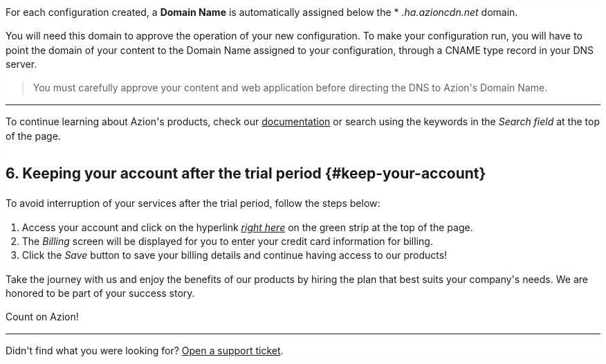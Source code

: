 For each configuration created, a **Domain Name** is automatically assigned below the  * *.ha.azioncdn.net* domain.

You will need this domain to approve the operation of your new configuration. To make your configuration run, you will have to point the domain of your content to the Domain Name assigned to your configuration, through a CNAME type record in your DNS server.

>You must carefully approve your content and web application before directing the DNS to Azion's Domain Name.

---

To continue learning about Azion's products, check our [documentation](https://www.azion.com/en/documentation/) or search using the keywords in the *Search field* at the top of the page.

## 6. Keeping your account after the trial period {#keep-your-account}

To avoid interruption of your services after the trial period, follow the steps below:

1. Access your account and click on the hyperlink [*right here*](https://manager.azion.com/account/1017/payment_method/add/) on the green strip at the top of the page.
2. The *Billing* screen will be displayed for you to enter your credit card information for billing.
3. Click the *Save* button to save your billing details and continue having access to our products!

Take the journey with us and enjoy the benefits of our products by hiring the plan that best suits your company's needs. We are honored to be part of your success story.

Count on Azion!

---

Didn't find what you were looking for? [Open a support ticket](https://tickets.azion.com/).